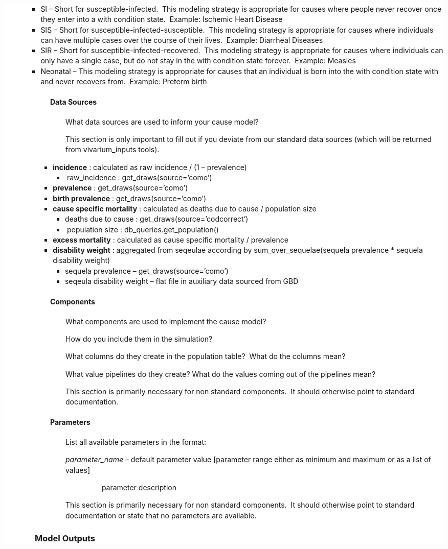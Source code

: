 <li style="list-style-type: none;background-image: none;">
<ul>
<li style="list-style-type: none;background-image: none;">
<ul>
<li style="list-style-type: none;background-image: none;">
<ul>
<li>SI &ndash; Short for susceptible-infected.&nbsp; This modeling strategy is appropriate for causes where people never recover once they enter into a with condition state.&nbsp; Example: Ischemic Heart Disease</li>
<li>SIS &ndash; Short for susceptible-infected-susceptible.&nbsp; This modeling strategy is appropriate for causes where individuals can have multiple cases over the course of their lives.&nbsp; Example: Diarrheal Diseases</li>
<li>SIR &ndash; Short for susceptible-infected-recovered.&nbsp; This modeling strategy is appropriate for causes where individuals can only have a single case, but do not stay in the with condition state forever.&nbsp; Example: Measles</li>
<li>Neonatal &ndash; This modeling strategy is appropriate for causes that an individual is born into the with condition state with and never recovers from.&nbsp; Example: Preterm birth</li></ul></li></ul></li></ul></li></ul>
<h4 style="margin-left: 90.0px;">Data Sources</h4>
<p style="margin-left: 120.0px;">What data sources are used to inform your cause model?</p>
<p style="margin-left: 120.0px;">This section is only important to fill out if you deviate from our standard data sources (which will be returned from vivarium_inputs tools).&nbsp;</p>
<ul>
<li style="list-style-type: none;background-image: none;">
<ul>
<li style="list-style-type: none;background-image: none;">
<ul>
<li style="list-style-type: none;background-image: none;">
<ul>
<li><strong>incidence</strong> : calculated as raw incidence / (1 &ndash; prevalence)
<ul>
<li>&nbsp;raw_incidence : get_draws(source=&rsquo;como&rsquo;)</li></ul></li>
<li><strong>prevalence</strong> : get_draws(source=&rsquo;como&rsquo;)</li>
<li><strong>birth prevalence</strong> : get_draws(source=&rsquo;como&rsquo;)</li>
<li><strong>cause specific mortality</strong> : calculated as deaths due to cause / population size
<ul>
<li>deaths due to cause : get_draws(source=&rsquo;codcorrect&rsquo;)</li>
<li>&nbsp;population size : db_queries.get_population()</li></ul></li>
<li><strong>excess mortality</strong> : calculated as cause specific mortality / prevalence</li>
<li><strong>disability weight</strong> : aggregated from seqeulae according by sum_over_sequelae(sequela prevalence * sequela disability weight)
<ul>
<li>sequela prevalence &ndash; get_draws(source=&rsquo;como&rsquo;)</li>
<li>seqeula disability weight &ndash; flat file in auxiliary data sourced from GBD</li></ul></li></ul></li></ul></li></ul></li></ul>
<h4 style="margin-left: 90.0px;">Components</h4>
<p style="margin-left: 120.0px;">What components are used to implement the cause model?&nbsp;</p>
<p style="margin-left: 120.0px;">How do you include them in the simulation?</p>
<p style="margin-left: 120.0px;">What columns do they create in the population table?&nbsp; What do the columns mean?</p>
<p style="margin-left: 120.0px;">What value pipelines do they create? What do the values coming out of the pipelines mean?</p>
<p style="margin-left: 120.0px;">This section is primarily necessary for non standard components.&nbsp; It should otherwise point to standard documentation.</p>
<h4 style="margin-left: 90.0px;">Parameters</h4>
<p style="margin-left: 120.0px;">List all available parameters in the format:</p>
<p style="margin-left: 120.0px;"><em>parameter_name</em> &ndash; default parameter value [parameter range either as minimum and maximum or as a list of values]</p>
<p style="margin-left: 120.0px;">&nbsp;&nbsp;&nbsp;&nbsp;&nbsp;&nbsp;&nbsp;&nbsp;&nbsp;&nbsp;&nbsp;&nbsp;&nbsp;&nbsp;&nbsp;&nbsp;&nbsp; parameter description</p>
<p style="margin-left: 120.0px;">This section is primarily necessary for non standard components.&nbsp; It should otherwise point to standard documentation or state that no parameters are available.</p>
<h3 style="margin-left: 60.0px;">Model Outputs</h3>